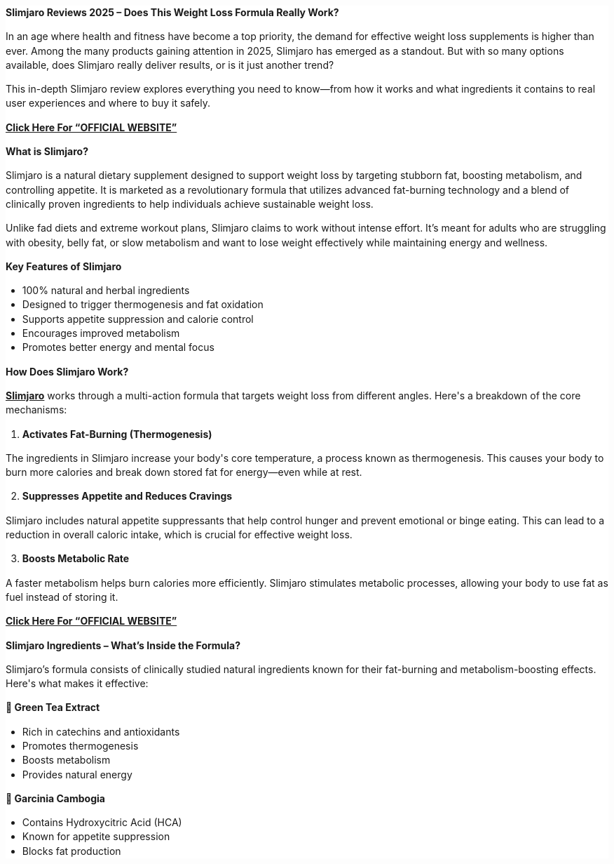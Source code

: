 
<p><strong>Slimjaro Reviews 2025 &ndash; Does This Weight Loss Formula Really Work?</strong></p>
<p>In an age where health and fitness have become a top priority, the demand for effective weight loss supplements is higher than ever. Among the many products gaining attention in 2025, Slimjaro has emerged as a standout. But with so many options available, does Slimjaro really deliver results, or is it just another trend?</p>
<p>This in-depth Slimjaro review explores everything you need to know&mdash;from how it works and what ingredients it contains to real user experiences and where to buy it safely.</p>
<p><strong><a href="https://www.facebook.com/slimjarosupplement/">Click Here For &ldquo;OFFICIAL WEBSITE&rdquo;</a></strong></p>
<p><strong>What is Slimjaro?</strong></p>
<p>Slimjaro is a natural dietary supplement designed to support weight loss by targeting stubborn fat, boosting metabolism, and controlling appetite. It is marketed as a revolutionary formula that utilizes advanced fat-burning technology and a blend of clinically proven ingredients to help individuals achieve sustainable weight loss.</p>
<p>Unlike fad diets and extreme workout plans, Slimjaro claims to work without intense effort. It&rsquo;s meant for adults who are struggling with obesity, belly fat, or slow metabolism and want to lose weight effectively while maintaining energy and wellness.</p>
<p><strong>Key Features of Slimjaro</strong></p>
<ul>
<li>100% natural and herbal ingredients</li>
<li>Designed to trigger thermogenesis and fat oxidation</li>
<li>Supports appetite suppression and calorie control</li>
<li>Encourages improved metabolism</li>
<li>Promotes better energy and mental focus</li>
</ul>
<p><strong>How Does Slimjaro Work?</strong></p>
<p><a href="https://www.facebook.com/slimjarosupplement/"><strong>Slimjaro</strong></a> works through a multi-action formula that targets weight loss from different angles. Here's a breakdown of the core mechanisms:</p>
<ol>
<li><strong> Activates Fat-Burning (Thermogenesis)</strong></li>
</ol>
<p>The ingredients in Slimjaro increase your body's core temperature, a process known as thermogenesis. This causes your body to burn more calories and break down stored fat for energy&mdash;even while at rest.</p>
<ol start="2">
<li><strong> Suppresses Appetite and Reduces Cravings</strong></li>
</ol>
<p>Slimjaro includes natural appetite suppressants that help control hunger and prevent emotional or binge eating. This can lead to a reduction in overall caloric intake, which is crucial for effective weight loss.</p>
<ol start="3">
<li><strong> Boosts Metabolic Rate</strong></li>
</ol>
<p>A faster metabolism helps burn calories more efficiently. Slimjaro stimulates metabolic processes, allowing your body to use fat as fuel instead of storing it.</p>
<p><strong><a href="https://www.facebook.com/slimjarosupplement/">Click Here For &ldquo;OFFICIAL WEBSITE&rdquo;</a></strong></p>
<p><strong>Slimjaro Ingredients &ndash; What&rsquo;s Inside the Formula?</strong></p>
<p>Slimjaro&rsquo;s formula consists of clinically studied natural ingredients known for their fat-burning and metabolism-boosting effects. Here's what makes it effective:</p>
<p><strong>🔹 Green Tea Extract</strong></p>
<ul>
<li>Rich in catechins and antioxidants</li>
<li>Promotes thermogenesis</li>
<li>Boosts metabolism</li>
<li>Provides natural energy</li>
</ul>
<p><strong>🔹 Garcinia Cambogia</strong></p>
<ul>
<li>Contains Hydroxycitric Acid (HCA)</li>
<li>Known for appetite suppression</li>
<li>Blocks fat production</li>